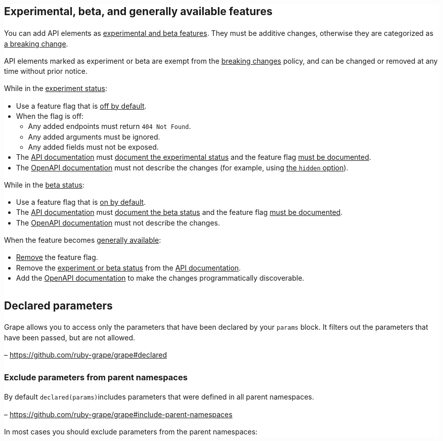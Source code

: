 ## Experimental, beta, and generally available features

You can add API elements as [experimental and beta features](../policy/development_stages_support.md). They must be additive changes, otherwise they are categorized as
[a breaking change](#what-is-not-a-breaking-change).

API elements marked as experiment or beta are exempt from the [breaking changes](#breaking-changes) policy,
and can be changed or removed at any time without prior notice.

While in the [experiment status](../policy/development_stages_support.md#experiment):

- Use a feature flag that is [off by default](feature_flags/_index.md#beta-type).
- When the flag is off:
  - Any added endpoints must return `404 Not Found`.
  - Any added arguments must be ignored.
  - Any added fields must not be exposed.
- The [API documentation](../api/api_resources.md) must [document the experimental status](documentation/experiment_beta.md) and the feature flag [must be documented](documentation/feature_flags.md).
- The [OpenAPI documentation](../api/openapi/openapi_interactive.md) must not describe the changes (for example, using [the `hidden` option](https://github.com/ruby-grape/grape-swagger#hiding-an-endpoint-)).

While in the [beta status](../policy/development_stages_support.md#beta):

- Use a feature flag that is [on by default](feature_flags/_index.md#beta-type).
- The [API documentation](../api/api_resources.md) must [document the beta status](documentation/experiment_beta.md) and the feature flag [must be documented](documentation/feature_flags.md).
- The [OpenAPI documentation](../api/openapi/openapi_interactive.md) must not describe the changes.

When the feature becomes [generally available](../policy/development_stages_support.md#generally-available):

- [Remove](feature_flags/controls.md#cleaning-up) the feature flag.
- Remove the [experiment or beta status](documentation/experiment_beta.md) from the [API documentation](../api/api_resources.md).
- Add the [OpenAPI documentation](../api/openapi/openapi_interactive.md) to make the changes programmatically discoverable.

## Declared parameters

Grape allows you to access only the parameters that have been declared by your
`params` block. It filters out the parameters that have been passed, but are not
allowed.

– <https://github.com/ruby-grape/grape#declared>

### Exclude parameters from parent namespaces

By default `declared(params)`includes parameters that were defined in all
parent namespaces.

– <https://github.com/ruby-grape/grape#include-parent-namespaces>

In most cases you should exclude parameters from the parent namespaces:
